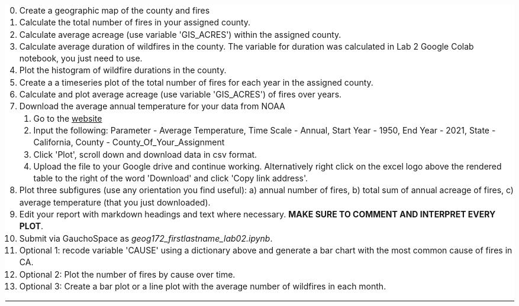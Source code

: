 0. Create a geographic map of the county and fires
1. Calculate the total number of fires in your assigned county.
2. Calculate average acreage (use variable 'GIS_ACRES') within the assigned county.
3. Calculate average duration of wildfires in the county. The variable for duration was calculated in Lab 2 Google Colab notebook, you just need to use.  
4. Plot the histogram of wildfire durations in the county. 
6. Create a a timeseries plot of the total number of fires for each year in the assigned county. 
7. Calculate and plot average acreage (use variable 'GIS_ACRES') of fires over years. 
8. Download the average annual temperature for your data from NOAA
    1. Go to the [website](https://www.ncei.noaa.gov/access/monitoring/climate-at-a-glance/county/time-series)
    2. Input the following: Parameter - Average Temperature, Time Scale - Annual, Start Year - 1950, End Year - 2021, State - California, County - County_Of_Your_Assignment
    3. Click 'Plot', scroll down and download data in csv format. 
    4. Upload the file to your Google drive and continue working. Alternatively right click on the excel logo above the rendered table to the right of the word 'Download' and click 'Copy link address'.  
9. Plot three subfigures (use any orientation you find useful): a) annual number of fires, b) total sum of annual acreage of fires, c) average temperature (that you just downloaded). 
10. Edit your report with markdown headings and text where necessary. **MAKE SURE TO COMMENT AND INTERPRET EVERY PLOT**. 
11. Submit via GauchoSpace as *geog172_firstlastname_lab02.ipynb*. 
12. Optional 1: recode variable 'CAUSE' using a dictionary above and generate a bar chart with the most common cause of fires in CA. 
13. Optional 2: Plot the number of fires by cause over time. 
13. Optional 3: Create a bar plot or a line plot with the average number of wildfires in each month. 

---